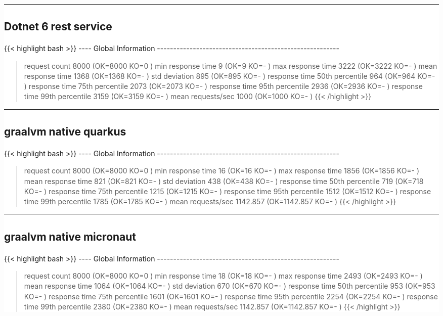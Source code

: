 ***  
## Dotnet 6 rest service 
{{< highlight bash >}}
---- Global Information --------------------------------------------------------
> request count                                       8000 (OK=8000   KO=0     )
> min response time                                      9 (OK=9      KO=-     )
> max response time                                   3222 (OK=3222   KO=-     )
> mean response time                                  1368 (OK=1368   KO=-     )
> std deviation                                        895 (OK=895    KO=-     )
> response time 50th percentile                        964 (OK=964    KO=-     )
> response time 75th percentile                       2073 (OK=2073   KO=-     )
> response time 95th percentile                       2936 (OK=2936   KO=-     )
> response time 99th percentile                       3159 (OK=3159   KO=-     )
> mean requests/sec                                   1000 (OK=1000   KO=-     )
{{< /highlight >}}


***  
## graalvm native quarkus 
{{< highlight bash >}}
---- Global Information --------------------------------------------------------
> request count                                       8000 (OK=8000   KO=0     )
> min response time                                     16 (OK=16     KO=-     )
> max response time                                   1856 (OK=1856   KO=-     )
> mean response time                                   821 (OK=821    KO=-     )
> std deviation                                        438 (OK=438    KO=-     )
> response time 50th percentile                        719 (OK=718    KO=-     )
> response time 75th percentile                       1215 (OK=1215   KO=-     )
> response time 95th percentile                       1512 (OK=1512   KO=-     )
> response time 99th percentile                       1785 (OK=1785   KO=-     )
> mean requests/sec                                1142.857 (OK=1142.857 KO=-     )
{{< /highlight >}}


***  
## graalvm native micronaut 
{{< highlight bash >}}
---- Global Information --------------------------------------------------------
> request count                                       8000 (OK=8000   KO=0     )
> min response time                                     18 (OK=18     KO=-     )
> max response time                                   2493 (OK=2493   KO=-     )
> mean response time                                  1064 (OK=1064   KO=-     )
> std deviation                                        670 (OK=670    KO=-     )
> response time 50th percentile                        953 (OK=953    KO=-     )
> response time 75th percentile                       1601 (OK=1601   KO=-     )
> response time 95th percentile                       2254 (OK=2254   KO=-     )
> response time 99th percentile                       2380 (OK=2380   KO=-     )
> mean requests/sec                                1142.857 (OK=1142.857 KO=-     )
{{< /highlight >}}
